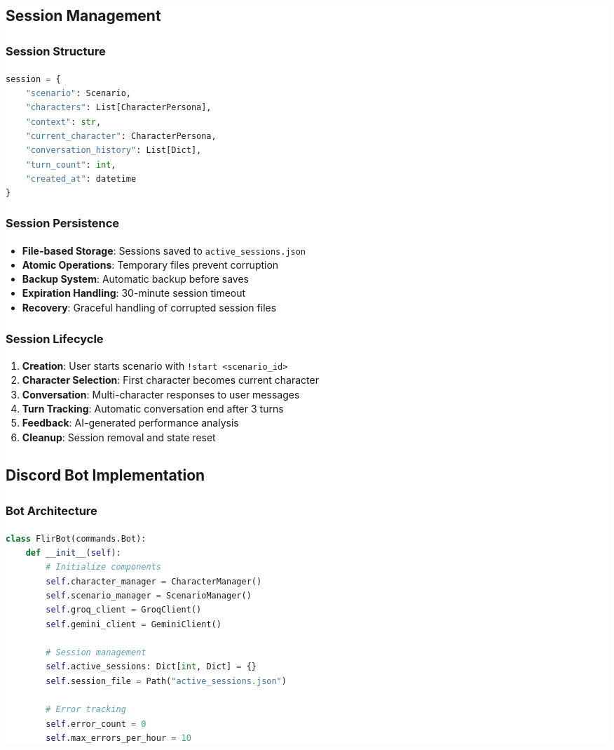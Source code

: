 ## Session Management

### Session Structure
```python
session = {
    "scenario": Scenario,
    "characters": List[CharacterPersona],
    "context": str,
    "current_character": CharacterPersona,
    "conversation_history": List[Dict],
    "turn_count": int,
    "created_at": datetime
}
```

### Session Persistence
- **File-based Storage**: Sessions saved to `active_sessions.json`
- **Atomic Operations**: Temporary files prevent corruption
- **Backup System**: Automatic backup before saves
- **Expiration Handling**: 30-minute session timeout
- **Recovery**: Graceful handling of corrupted session files

### Session Lifecycle
1. **Creation**: User starts scenario with `!start <scenario_id>`
2. **Character Selection**: First character becomes current character
3. **Conversation**: Multi-character responses to user messages
4. **Turn Tracking**: Automatic conversation end after 3 turns
5. **Feedback**: AI-generated performance analysis
6. **Cleanup**: Session removal and state reset

## Discord Bot Implementation

### Bot Architecture
```python
class FlirBot(commands.Bot):
    def __init__(self):
        # Initialize components
        self.character_manager = CharacterManager()
        self.scenario_manager = ScenarioManager()
        self.groq_client = GroqClient()
        self.gemini_client = GeminiClient()
        
        # Session management
        self.active_sessions: Dict[int, Dict] = {}
        self.session_file = Path("active_sessions.json")
        
        # Error tracking
        self.error_count = 0
        self.max_errors_per_hour = 10
```
